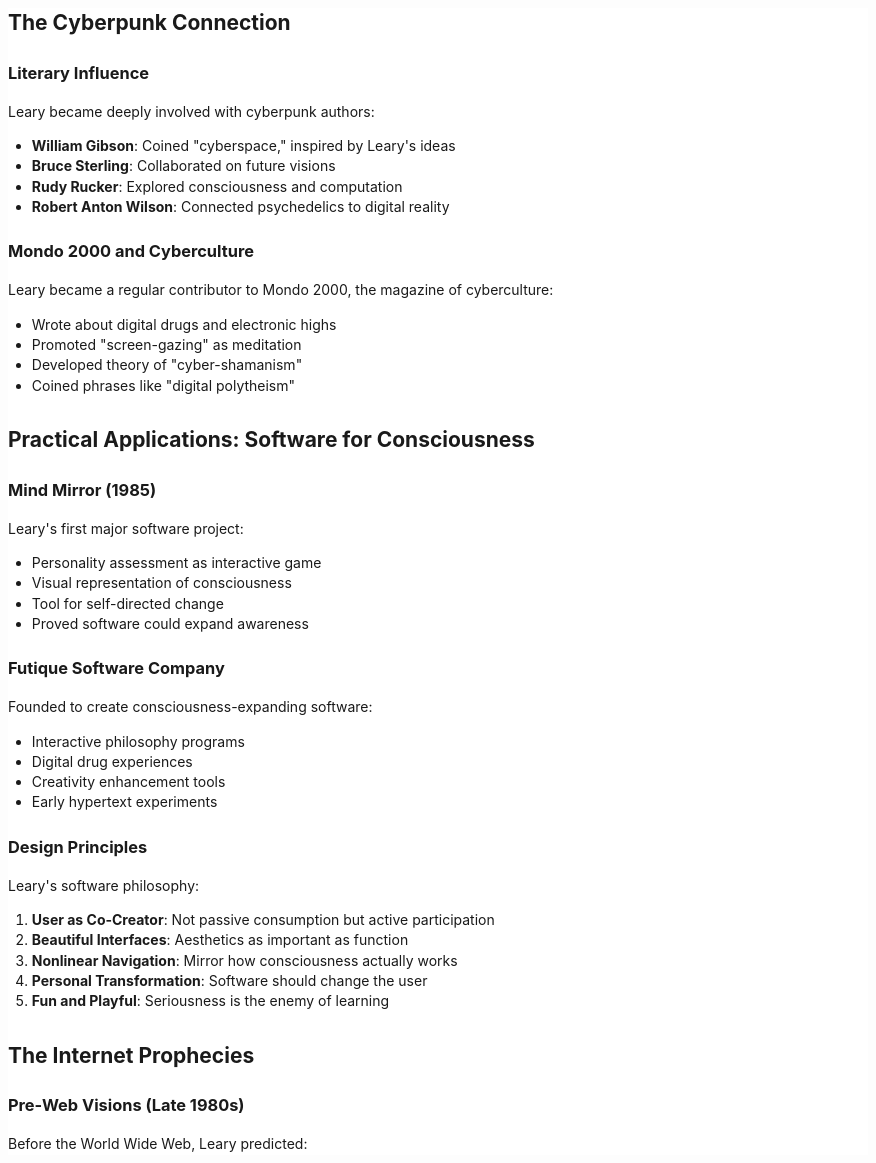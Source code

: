 ## The Cyberpunk Connection

### Literary Influence

Leary became deeply involved with cyberpunk authors:
- **William Gibson**: Coined "cyberspace," inspired by Leary's ideas
- **Bruce Sterling**: Collaborated on future visions
- **Rudy Rucker**: Explored consciousness and computation
- **Robert Anton Wilson**: Connected psychedelics to digital reality

### Mondo 2000 and Cyberculture

Leary became a regular contributor to Mondo 2000, the magazine of cyberculture:
- Wrote about digital drugs and electronic highs
- Promoted "screen-gazing" as meditation
- Developed theory of "cyber-shamanism"
- Coined phrases like "digital polytheism"

## Practical Applications: Software for Consciousness

### Mind Mirror (1985)

Leary's first major software project:
- Personality assessment as interactive game
- Visual representation of consciousness
- Tool for self-directed change
- Proved software could expand awareness

### Futique Software Company

Founded to create consciousness-expanding software:
- Interactive philosophy programs
- Digital drug experiences
- Creativity enhancement tools
- Early hypertext experiments

### Design Principles

Leary's software philosophy:
1. **User as Co-Creator**: Not passive consumption but active participation
2. **Beautiful Interfaces**: Aesthetics as important as function
3. **Nonlinear Navigation**: Mirror how consciousness actually works
4. **Personal Transformation**: Software should change the user
5. **Fun and Playful**: Seriousness is the enemy of learning

## The Internet Prophecies

### Pre-Web Visions (Late 1980s)

Before the World Wide Web, Leary predicted:
